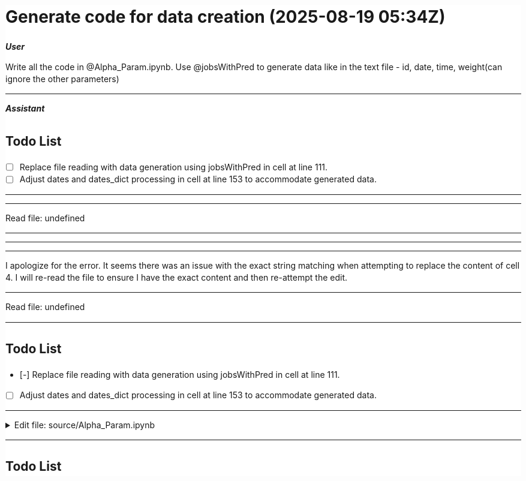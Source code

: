 

# Generate code for data creation (2025-08-19 05:34Z)

_**User**_

Write all the code in @Alpha_Param.ipynb. Use @jobsWithPred to generate data like in the text file - id, date, time, weight(can ignore the other parameters)

---

_**Assistant**_

## Todo List

- [ ] Replace file reading with data generation using jobsWithPred in cell at line 111.
- [ ] Adjust dates and dates_dict processing in cell at line 153 to accommodate generated data.

---



---

Read file: undefined

---



---



---

I apologize for the error. It seems there was an issue with the exact string matching when attempting to replace the content of cell 4. I will re-read the file to ensure I have the exact content and then re-attempt the edit.

---

Read file: undefined

---

## Todo List

- [-] Replace file reading with data generation using jobsWithPred in cell at line 111.
- [ ] Adjust dates and dates_dict processing in cell at line 153 to accommodate generated data.

---

<details><summary>Edit file: source/Alpha_Param.ipynb</summary></details>

---

## Todo List
